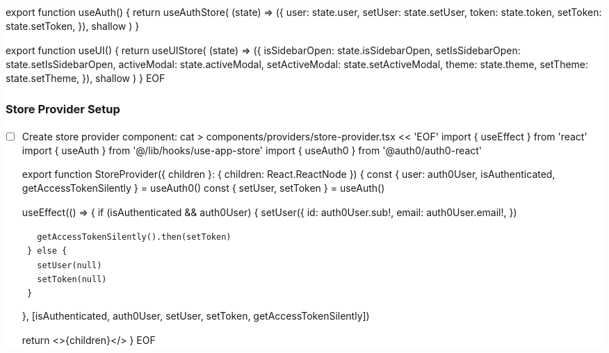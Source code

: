    export function useAuth() {
     return useAuthStore(
       (state) => ({
         user: state.user,
         setUser: state.setUser,
         token: state.token,
         setToken: state.setToken,
       }),
       shallow
     )
   }

   export function useUI() {
     return useUIStore(
       (state) => ({
         isSidebarOpen: state.isSidebarOpen,
         setIsSidebarOpen: state.setIsSidebarOpen,
         activeModal: state.activeModal,
         setActiveModal: state.setActiveModal,
         theme: state.theme,
         setTheme: state.setTheme,
       }),
       shallow
     )
   }
   EOF

### Store Provider Setup
- [ ] Create store provider component:
   cat > components/providers/store-provider.tsx << 'EOF'
   import { useEffect } from 'react'
   import { useAuth } from '@/lib/hooks/use-app-store'
   import { useAuth0 } from '@auth0/auth0-react'

   export function StoreProvider({ children }: { children: React.ReactNode }) {
     const { user: auth0User, isAuthenticated, getAccessTokenSilently } = useAuth0()
     const { setUser, setToken } = useAuth()

     useEffect(() => {
       if (isAuthenticated && auth0User) {
         setUser({
           id: auth0User.sub!,
           email: auth0User.email!,
         })

         getAccessTokenSilently().then(setToken)
       } else {
         setUser(null)
         setToken(null)
       }
     }, [isAuthenticated, auth0User, setUser, setToken, getAccessTokenSilently])

     return <>{children}</>
   }
   EOF
